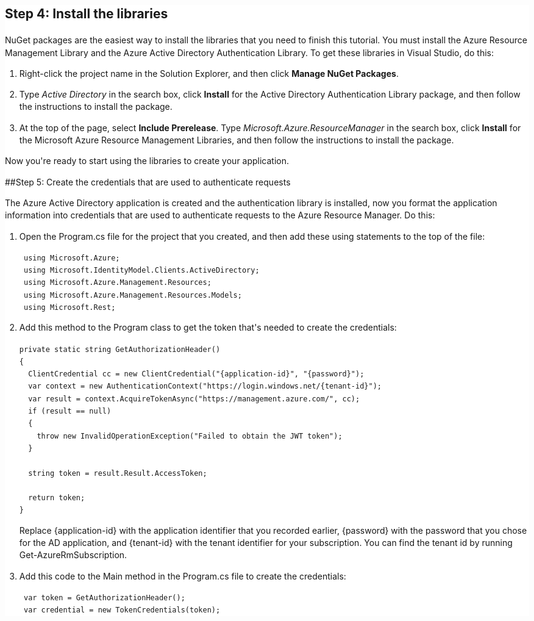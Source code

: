 ## Step 4: Install the libraries

NuGet packages are the easiest way to install the libraries that you need to finish this tutorial. You must install the Azure Resource Management Library and the Azure Active Directory Authentication Library. To get these libraries in Visual Studio, do this:

1. Right-click the project name in the Solution Explorer, and then click **Manage NuGet Packages**.

2. Type *Active Directory* in the search box, click **Install** for the Active Directory Authentication Library package, and then follow the instructions to install the package.

4. At the top of the page, select **Include Prerelease**. Type *Microsoft.Azure.ResourceManager* in the search box, click **Install** for the Microsoft Azure Resource Management Libraries, and then follow the instructions to install the package.

Now you're ready to start using the libraries to create your application.

##Step 5: Create the credentials that are used to authenticate requests

The Azure Active Directory application is created and the authentication library is installed, now you format the application information into credentials that are used to authenticate requests to the Azure Resource Manager. Do this:

1. Open the Program.cs file for the project that you created, and then add these using statements to the top of the file:

        using Microsoft.Azure;
        using Microsoft.IdentityModel.Clients.ActiveDirectory;
        using Microsoft.Azure.Management.Resources;
        using Microsoft.Azure.Management.Resources.Models;
        using Microsoft.Rest;

2.	Add this method to the Program class to get the token that's needed to create the credentials:

        private static string GetAuthorizationHeader()
        {
          ClientCredential cc = new ClientCredential("{application-id}", "{password}");
          var context = new AuthenticationContext("https://login.windows.net/{tenant-id}");
          var result = context.AcquireTokenAsync("https://management.azure.com/", cc);
          if (result == null)
          {
            throw new InvalidOperationException("Failed to obtain the JWT token");
          }

          string token = result.Result.AccessToken;

          return token;
        }

    Replace {application-id} with the application identifier that you recorded earlier, {password} with the password that you chose for the AD application, and {tenant-id} with the tenant identifier for your subscription. You can find the tenant id by running Get-AzureRmSubscription.

3. Add this code to the Main method in the Program.cs file to create the credentials:

        var token = GetAuthorizationHeader();
        var credential = new TokenCredentials(token);
